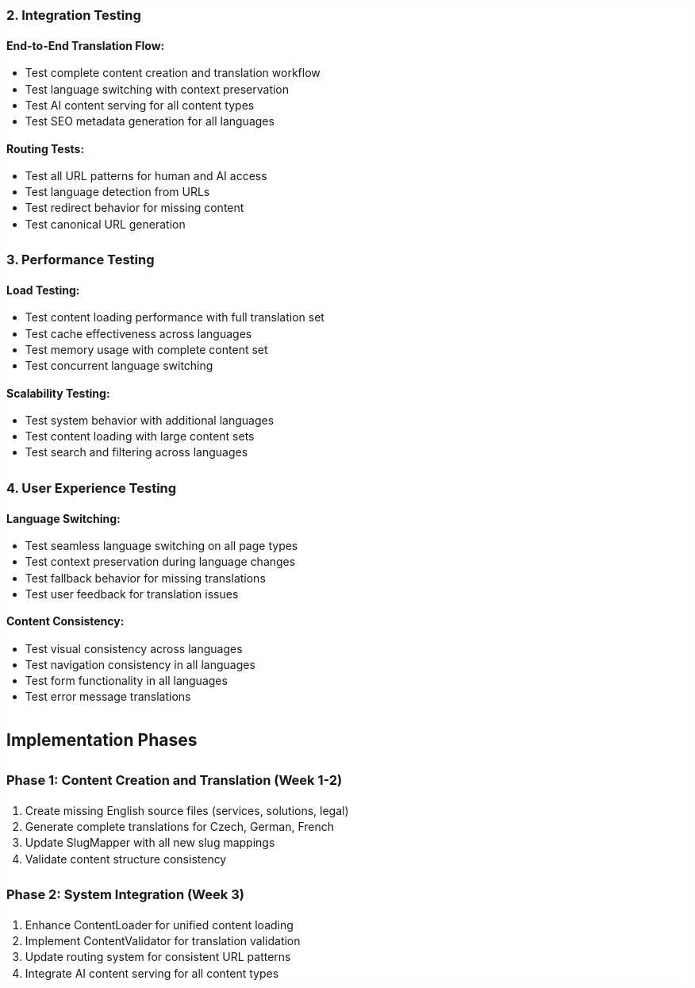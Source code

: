 ### 2. Integration Testing

**End-to-End Translation Flow:**
- Test complete content creation and translation workflow
- Test language switching with context preservation
- Test AI content serving for all content types
- Test SEO metadata generation for all languages

**Routing Tests:**
- Test all URL patterns for human and AI access
- Test language detection from URLs
- Test redirect behavior for missing content
- Test canonical URL generation

### 3. Performance Testing

**Load Testing:**
- Test content loading performance with full translation set
- Test cache effectiveness across languages
- Test memory usage with complete content set
- Test concurrent language switching

**Scalability Testing:**
- Test system behavior with additional languages
- Test content loading with large content sets
- Test search and filtering across languages

### 4. User Experience Testing

**Language Switching:**
- Test seamless language switching on all page types
- Test context preservation during language changes
- Test fallback behavior for missing translations
- Test user feedback for translation issues

**Content Consistency:**
- Test visual consistency across languages
- Test navigation consistency in all languages
- Test form functionality in all languages
- Test error message translations

## Implementation Phases

### Phase 1: Content Creation and Translation (Week 1-2)
1. Create missing English source files (services, solutions, legal)
2. Generate complete translations for Czech, German, French
3. Update SlugMapper with all new slug mappings
4. Validate content structure consistency

### Phase 2: System Integration (Week 3)
1. Enhance ContentLoader for unified content loading
2. Implement ContentValidator for translation validation
3. Update routing system for consistent URL patterns
4. Integrate AI content serving for all content types
